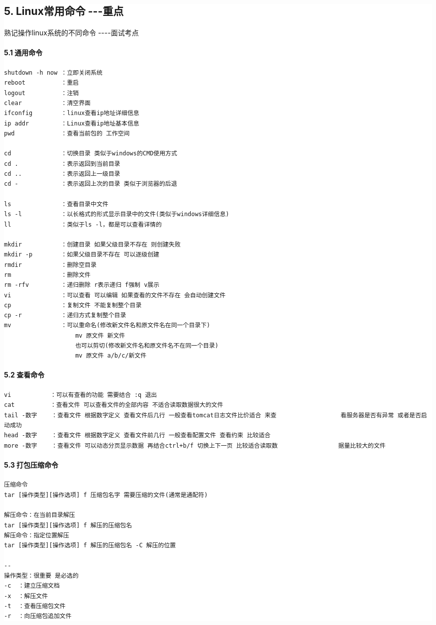## 5. Linux常用命令 ---重点

熟记操作linux系统的不同命令 ----面试考点

#### 5.1 通用命令

```
shutdown -h now	：立即关闭系统
reboot			：重启
logout			：注销
clear			：清空界面
ifconfig		：linux查看ip地址详细信息
ip addr			：Linux查看ip地址基本信息
pwd				：查看当前包的 工作空间

cd				：切换目录 类似于windows的CMD使用方式
cd . 			：表示返回到当前目录
cd .. 			：表示返回上一级目录
cd - 			：表示返回上次的目录 类似于浏览器的后退

ls				：查看目录中文件
ls -l			：以长格式的形式显示目录中的文件(类似于windows详细信息)
ll				：类似于ls -l，都是可以查看详情的

mkdir			：创建目录 如果父级目录不存在 则创建失败
mkdir -p		：如果父级目录不存在 可以逐级创建
rmdir			：删除空目录
rm				：删除文件
rm -rfv			：递归删除 r表示递归 f强制 v展示
vi				：可以查看 可以编辑 如果查看的文件不存在 会自动创建文件
cp				：复制文件 不能复制整个目录
cp -r			：递归方式复制整个目录
mv				：可以重命名(修改新文件名和原文件名在同一个目录下)
					mv 原文件 新文件
					也可以剪切(修改新文件名和原文件名不在同一个目录)
					mv 原文件 a/b/c/新文件
```

#### 5.2 查看命令

```
vi			 ：可以有查看的功能 需要结合 :q 退出
cat			 ：查看文件 可以查看文件的全部内容 不适合读取数据很大的文件
tail -数字	：查看文件 根据数字定义 查看文件后几行 一般查看tomcat日志文件比价适合 来查					看服务器是否有异常 或者是否启动成功
head -数字	：查看文件 根据数字定义 查看文件前几行 一般查看配置文件 查看约束 比较适合
more -数字	：查看文件 可以动态分页显示数据 再结合ctrl+b/f 切换上下一页 比较适合读取数					据量比较大的文件
```

#### 5.3 打包压缩命令

```
压缩命令
tar [操作类型][操作选项] f 压缩包名字 需要压缩的文件(通常是通配符)

解压命令：在当前目录解压
tar [操作类型][操作选项] f 解压的压缩包名
解压命令：指定位置解压
tar [操作类型][操作选项] f 解压的压缩包名 -C 解压的位置

--
操作类型：很重要 是必选的
-c	：建立压缩文档
-x	：解压文件
-t	：查看压缩包文件
-r	：向压缩包追加文件
```